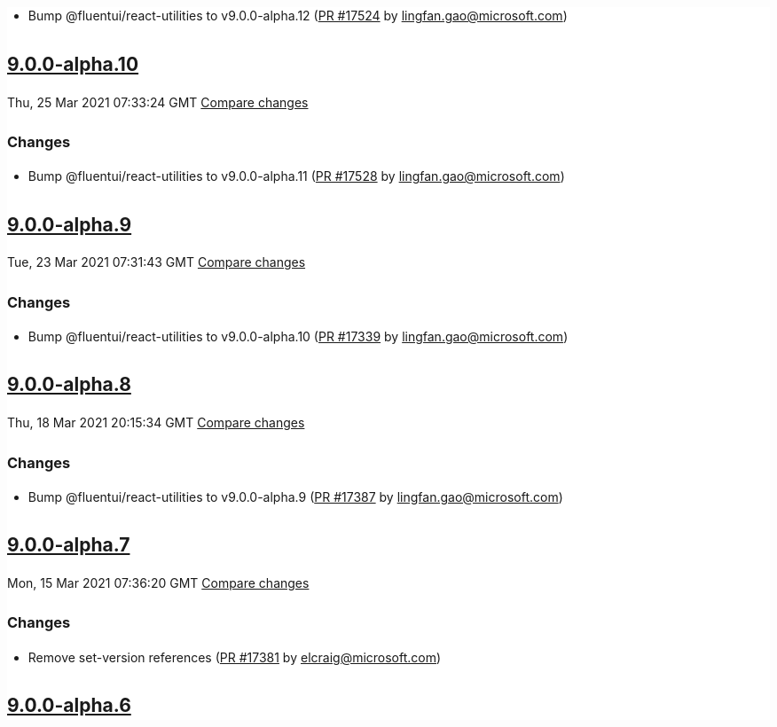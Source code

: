 - Bump @fluentui/react-utilities to v9.0.0-alpha.12 ([PR #17524](https://github.com/microsoft/fluentui/pull/17524) by lingfan.gao@microsoft.com)

## [9.0.0-alpha.10](https://github.com/microsoft/fluentui/tree/@fluentui/react-focus-management_v9.0.0-alpha.10)

Thu, 25 Mar 2021 07:33:24 GMT 
[Compare changes](https://github.com/microsoft/fluentui/compare/@fluentui/react-focus-management_v9.0.0-alpha.9..@fluentui/react-focus-management_v9.0.0-alpha.10)

### Changes

- Bump @fluentui/react-utilities to v9.0.0-alpha.11 ([PR #17528](https://github.com/microsoft/fluentui/pull/17528) by lingfan.gao@microsoft.com)

## [9.0.0-alpha.9](https://github.com/microsoft/fluentui/tree/@fluentui/react-focus-management_v9.0.0-alpha.9)

Tue, 23 Mar 2021 07:31:43 GMT 
[Compare changes](https://github.com/microsoft/fluentui/compare/@fluentui/react-focus-management_v9.0.0-alpha.8..@fluentui/react-focus-management_v9.0.0-alpha.9)

### Changes

- Bump @fluentui/react-utilities to v9.0.0-alpha.10 ([PR #17339](https://github.com/microsoft/fluentui/pull/17339) by lingfan.gao@microsoft.com)

## [9.0.0-alpha.8](https://github.com/microsoft/fluentui/tree/@fluentui/react-focus-management_v9.0.0-alpha.8)

Thu, 18 Mar 2021 20:15:34 GMT 
[Compare changes](https://github.com/microsoft/fluentui/compare/@fluentui/react-focus-management_v9.0.0-alpha.7..@fluentui/react-focus-management_v9.0.0-alpha.8)

### Changes

- Bump @fluentui/react-utilities to v9.0.0-alpha.9 ([PR #17387](https://github.com/microsoft/fluentui/pull/17387) by lingfan.gao@microsoft.com)

## [9.0.0-alpha.7](https://github.com/microsoft/fluentui/tree/@fluentui/react-focus-management_v9.0.0-alpha.7)

Mon, 15 Mar 2021 07:36:20 GMT 
[Compare changes](https://github.com/microsoft/fluentui/compare/@fluentui/react-focus-management_v9.0.0-alpha.6..@fluentui/react-focus-management_v9.0.0-alpha.7)

### Changes

- Remove set-version references ([PR #17381](https://github.com/microsoft/fluentui/pull/17381) by elcraig@microsoft.com)

## [9.0.0-alpha.6](https://github.com/microsoft/fluentui/tree/@fluentui/react-focus-management_v9.0.0-alpha.6)
